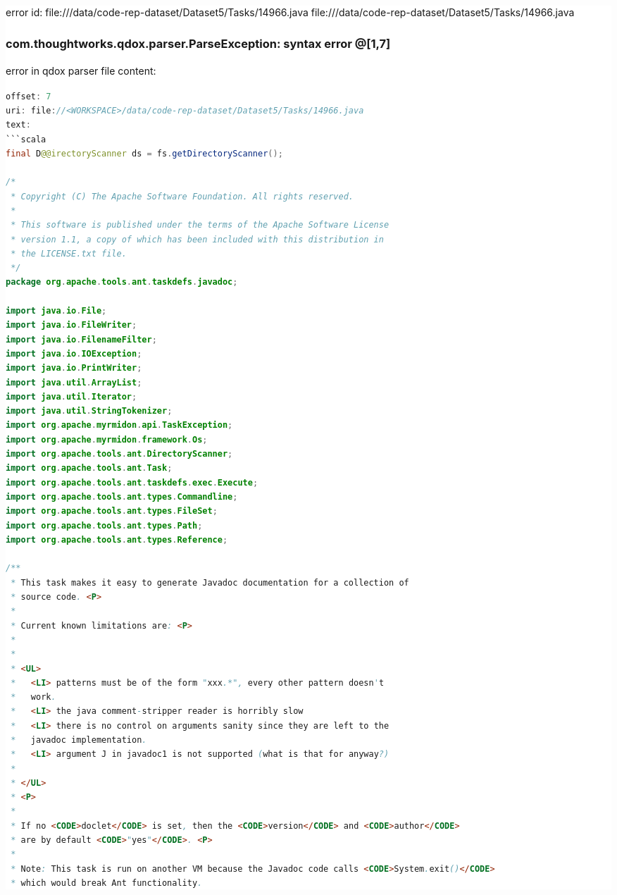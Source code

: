 error id: file://<WORKSPACE>/data/code-rep-dataset/Dataset5/Tasks/14966.java
file://<WORKSPACE>/data/code-rep-dataset/Dataset5/Tasks/14966.java
### com.thoughtworks.qdox.parser.ParseException: syntax error @[1,7]

error in qdox parser
file content:
```java
offset: 7
uri: file://<WORKSPACE>/data/code-rep-dataset/Dataset5/Tasks/14966.java
text:
```scala
final D@@irectoryScanner ds = fs.getDirectoryScanner();

/*
 * Copyright (C) The Apache Software Foundation. All rights reserved.
 *
 * This software is published under the terms of the Apache Software License
 * version 1.1, a copy of which has been included with this distribution in
 * the LICENSE.txt file.
 */
package org.apache.tools.ant.taskdefs.javadoc;

import java.io.File;
import java.io.FileWriter;
import java.io.FilenameFilter;
import java.io.IOException;
import java.io.PrintWriter;
import java.util.ArrayList;
import java.util.Iterator;
import java.util.StringTokenizer;
import org.apache.myrmidon.api.TaskException;
import org.apache.myrmidon.framework.Os;
import org.apache.tools.ant.DirectoryScanner;
import org.apache.tools.ant.Task;
import org.apache.tools.ant.taskdefs.exec.Execute;
import org.apache.tools.ant.types.Commandline;
import org.apache.tools.ant.types.FileSet;
import org.apache.tools.ant.types.Path;
import org.apache.tools.ant.types.Reference;

/**
 * This task makes it easy to generate Javadoc documentation for a collection of
 * source code. <P>
 *
 * Current known limitations are: <P>
 *
 *
 * <UL>
 *   <LI> patterns must be of the form "xxx.*", every other pattern doesn't
 *   work.
 *   <LI> the java comment-stripper reader is horribly slow
 *   <LI> there is no control on arguments sanity since they are left to the
 *   javadoc implementation.
 *   <LI> argument J in javadoc1 is not supported (what is that for anyway?)
 *
 * </UL>
 * <P>
 *
 * If no <CODE>doclet</CODE> is set, then the <CODE>version</CODE> and <CODE>author</CODE>
 * are by default <CODE>"yes"</CODE>. <P>
 *
 * Note: This task is run on another VM because the Javadoc code calls <CODE>System.exit()</CODE>
 * which would break Ant functionality.
```